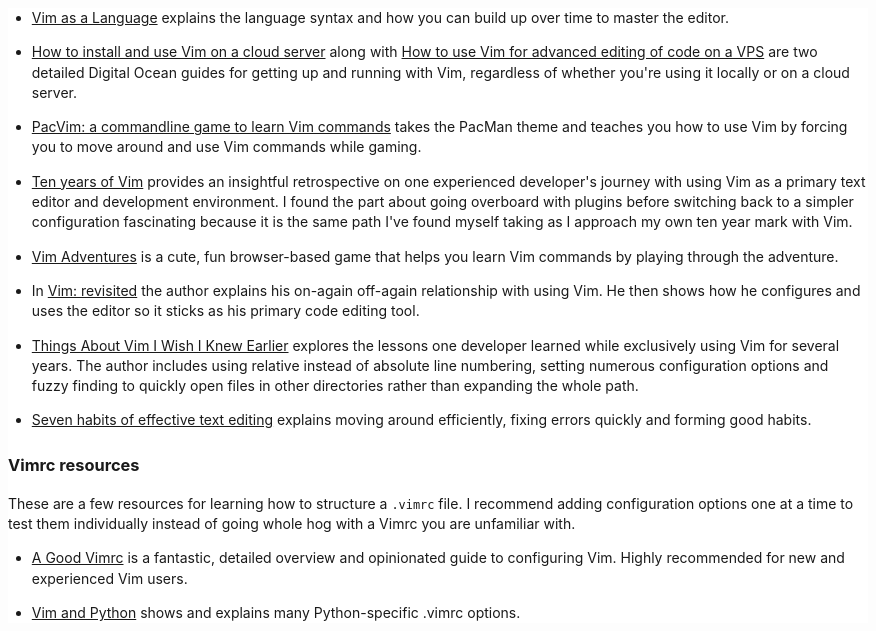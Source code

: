 * [Vim as a Language](http://benmccormick.org/2014/07/02/learning-vim-in-2014-vim-as-language/)
  explains the language syntax and how you can build up over time to master
  the editor.

* [How to install and use Vim on a cloud server](https://www.digitalocean.com/community/tutorials/installing-and-using-the-vim-text-editor-on-a-cloud-server)
  along with [How to use Vim for advanced editing of code on a VPS](https://www.digitalocean.com/community/tutorials/how-to-use-vim-for-advanced-editing-of-plain-text-or-code-on-a-vps--2)
  are two detailed Digital Ocean guides for getting up and running with Vim,
  regardless of whether you're using it locally or on a cloud server.

* [PacVim: a commandline game to learn Vim commands](https://www.ostechnix.com/pacvim-a-cli-game-to-learn-vim-commands/)
  takes the PacMan theme and teaches you how to use Vim by forcing you
  to move around and use Vim commands while gaming.

* [Ten years of Vim](https://matthias-endler.de/2018/ten-years-of-Vim/)
  provides an insightful retrospective on one experienced developer's
  journey with using Vim as a primary text editor and development
  environment. I found the part about going overboard with plugins before
  switching back to a simpler configuration fascinating because it is
  the same path I've found myself taking as I approach my own ten year
  mark with Vim.

* [Vim Adventures](http://vim-adventures.com/) is a cute, fun browser-based
  game that helps you learn Vim commands by playing through the adventure.

* In [Vim: revisited](http://mislav.uniqpath.com/2011/12/vim-revisited/) the
  author explains his on-again off-again relationship with using Vim. He then
  shows how he configures and uses the editor so it sticks as his primary
  code editing tool.

* [Things About Vim I Wish I Knew Earlier](https://blog.petrzemek.net/2016/04/06/things-about-vim-i-wish-i-knew-earlier/)
  explores the lessons one developer learned while exclusively using Vim
  for several years. The author includes using relative instead of absolute
  line numbering, setting numerous configuration options and fuzzy finding
  to quickly open files in other directories rather than expanding the 
  whole path.

* [Seven habits of effective text editing](http://moolenaar.net/habits.html)
  explains moving around efficiently, fixing errors quickly and forming good
  habits.


### Vimrc resources
These are a few resources for learning how to structure a `.vimrc` file. I
recommend adding configuration options one at a time to test them
individually instead of going whole hog with a Vimrc you are unfamiliar with.

* [A Good Vimrc](http://dougblack.io/words/a-good-vimrc.html) is a fantastic,
  detailed overview and opinionated guide to configuring Vim. Highly
  recommended for new and experienced Vim users.

* [Vim and Python](https://justin.abrah.ms/vim/vim_and_python.html) shows
  and explains many Python-specific .vimrc options.
